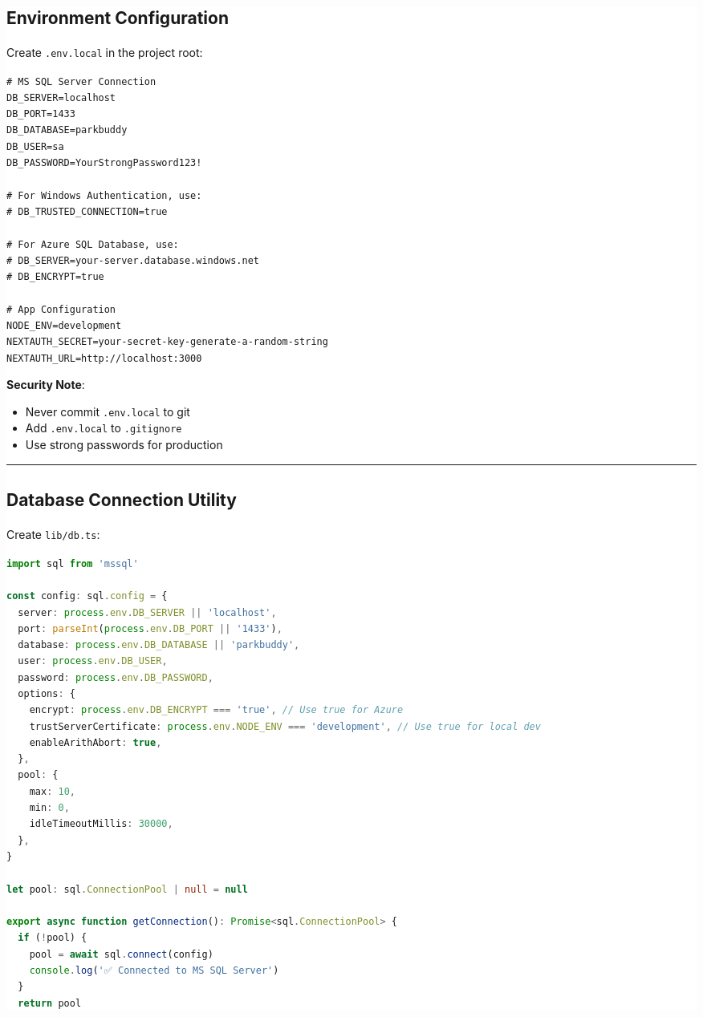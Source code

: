 ## Environment Configuration

Create `.env.local` in the project root:

```env
# MS SQL Server Connection
DB_SERVER=localhost
DB_PORT=1433
DB_DATABASE=parkbuddy
DB_USER=sa
DB_PASSWORD=YourStrongPassword123!

# For Windows Authentication, use:
# DB_TRUSTED_CONNECTION=true

# For Azure SQL Database, use:
# DB_SERVER=your-server.database.windows.net
# DB_ENCRYPT=true

# App Configuration
NODE_ENV=development
NEXTAUTH_SECRET=your-secret-key-generate-a-random-string
NEXTAUTH_URL=http://localhost:3000
```

**Security Note**:
- Never commit `.env.local` to git
- Add `.env.local` to `.gitignore`
- Use strong passwords for production

---

## Database Connection Utility

Create `lib/db.ts`:

```typescript
import sql from 'mssql'

const config: sql.config = {
  server: process.env.DB_SERVER || 'localhost',
  port: parseInt(process.env.DB_PORT || '1433'),
  database: process.env.DB_DATABASE || 'parkbuddy',
  user: process.env.DB_USER,
  password: process.env.DB_PASSWORD,
  options: {
    encrypt: process.env.DB_ENCRYPT === 'true', // Use true for Azure
    trustServerCertificate: process.env.NODE_ENV === 'development', // Use true for local dev
    enableArithAbort: true,
  },
  pool: {
    max: 10,
    min: 0,
    idleTimeoutMillis: 30000,
  },
}

let pool: sql.ConnectionPool | null = null

export async function getConnection(): Promise<sql.ConnectionPool> {
  if (!pool) {
    pool = await sql.connect(config)
    console.log('✅ Connected to MS SQL Server')
  }
  return pool
```